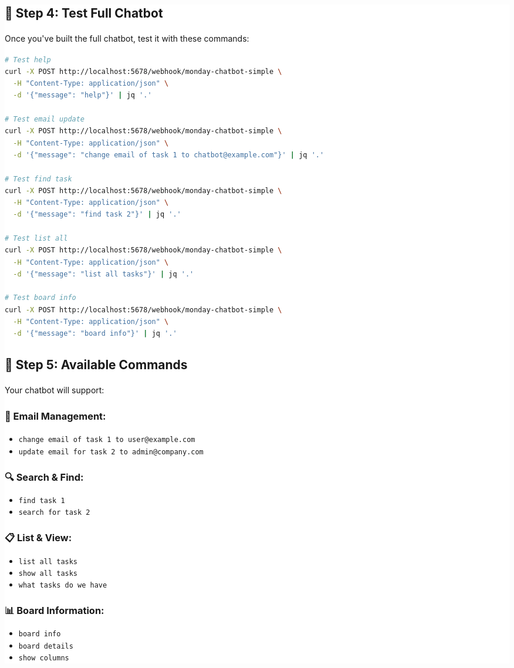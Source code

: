 ## 🧪 **Step 4: Test Full Chatbot**

Once you've built the full chatbot, test it with these commands:

```bash
# Test help
curl -X POST http://localhost:5678/webhook/monday-chatbot-simple \
  -H "Content-Type: application/json" \
  -d '{"message": "help"}' | jq '.'

# Test email update
curl -X POST http://localhost:5678/webhook/monday-chatbot-simple \
  -H "Content-Type: application/json" \
  -d '{"message": "change email of task 1 to chatbot@example.com"}' | jq '.'

# Test find task
curl -X POST http://localhost:5678/webhook/monday-chatbot-simple \
  -H "Content-Type: application/json" \
  -d '{"message": "find task 2"}' | jq '.'

# Test list all
curl -X POST http://localhost:5678/webhook/monday-chatbot-simple \
  -H "Content-Type: application/json" \
  -d '{"message": "list all tasks"}' | jq '.'

# Test board info
curl -X POST http://localhost:5678/webhook/monday-chatbot-simple \
  -H "Content-Type: application/json" \
  -d '{"message": "board info"}' | jq '.'
```

## 🎯 **Step 5: Available Commands**

Your chatbot will support:

### **📧 Email Management:**
- `change email of task 1 to user@example.com`
- `update email for task 2 to admin@company.com`

### **🔍 Search & Find:**
- `find task 1`
- `search for task 2`

### **📋 List & View:**
- `list all tasks`
- `show all tasks`
- `what tasks do we have`

### **📊 Board Information:**
- `board info`
- `board details`
- `show columns`
